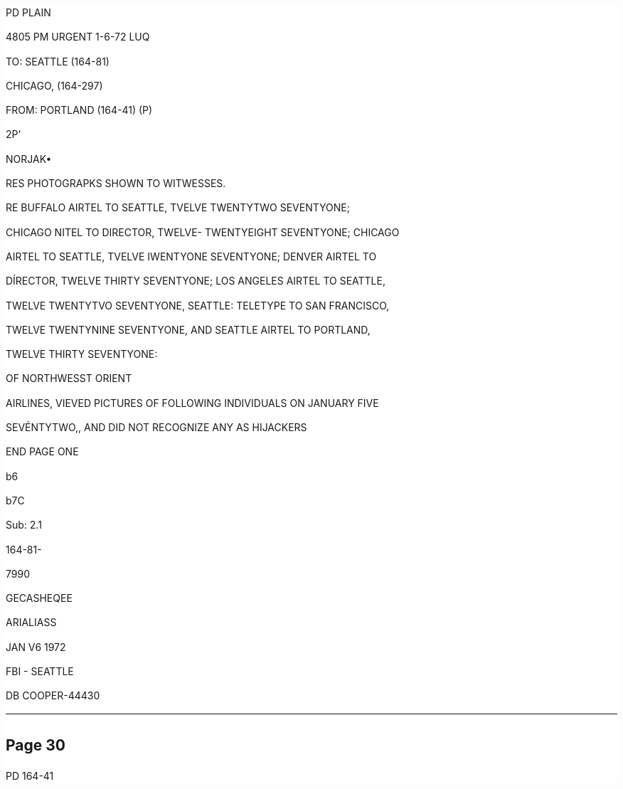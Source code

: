 PD PLAIN

4805 PM URGENT 1-6-72 LUQ

TO: SEATTLE (164-81)

CHICAGO, (164-297)

FROM: PORTLAND (164-41) (P)

2P'

NORJAK•

RES PHOTOGRAPKS SHOWN TO WITWESSES.

RE BUFFALO AIRTEL TO SEATTLE, TVELVE TWENTYTWO SEVENTYONE;

CHICAGO NITEL TO DIRECTOR, TWELVE- TWENTYEIGHT SEVENTYONE; CHICAGO

AIRTEL TO SEATTLE, TVELVE IWENTYONE SEVENTYONE; DENVER AIRTEL TO

DÍRECTOR, TWELVE THIRTY SEVENTYONE; LOS ANGELES AIRTEL TO SEATTLE,

TWELVE TWENTYTVO SEVENTYONE, SEATTLE: TELETYPE TO SAN FRANCISCO,

TWELVE TWENTYNINE SEVENTYONE, AND SEATTLE AIRTEL TO PORTLAND,

TWELVE THIRTY SEVENTYONE:

OF NORTHWESST ORIENT

AIRLINES, VIEVED PICTURES OF FOLLOWING INDIVIDUALS ON JANUARY FIVE

SEVÉNTYTWO,, AND DID NOT RECOGNIZE ANY AS HIJACKERS

END PAGE ONE

b6

b7C

Sub: 2.1

164-81-

7990

GECASHEQEE

ARIALIASS

JAN V6 1972

FBI - SEATTLE

DB COOPER-44430

---

## Page 30

PD 164-41
